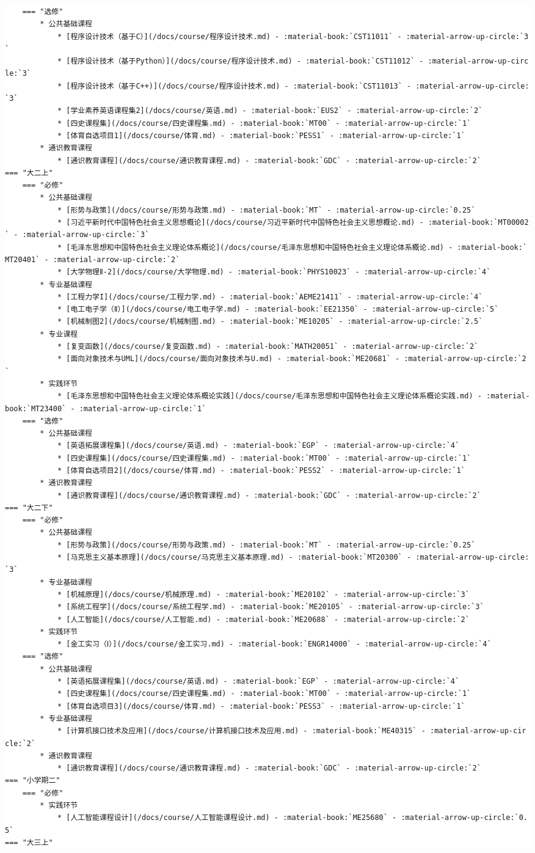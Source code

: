         === "选修"  
            * 公共基础课程
                * [程序设计技术（基于C）](/docs/course/程序设计技术.md) - :material-book:`CST11011` - :material-arrow-up-circle:`3`  
                * [程序设计技术（基于Python）](/docs/course/程序设计技术.md) - :material-book:`CST11012` - :material-arrow-up-circle:`3`  
                * [程序设计技术（基于C++)](/docs/course/程序设计技术.md) - :material-book:`CST11013` - :material-arrow-up-circle:`3`  
                * [学业素养英语课程集2](/docs/course/英语.md) - :material-book:`EUS2` - :material-arrow-up-circle:`2`  
                * [四史课程集](/docs/course/四史课程集.md) - :material-book:`MT00` - :material-arrow-up-circle:`1`  
                * [体育自选项目1](/docs/course/体育.md) - :material-book:`PESS1` - :material-arrow-up-circle:`1`  
            * 通识教育课程
                * [通识教育课程](/docs/course/通识教育课程.md) - :material-book:`GDC` - :material-arrow-up-circle:`2`  
    === "大二上"  
        === "必修"  
            * 公共基础课程
                * [形势与政策](/docs/course/形势与政策.md) - :material-book:`MT` - :material-arrow-up-circle:`0.25`  
                * [习近平新时代中国特色社会主义思想概论](/docs/course/习近平新时代中国特色社会主义思想概论.md) - :material-book:`MT00002` - :material-arrow-up-circle:`3`  
                * [毛泽东思想和中国特色社会主义理论体系概论](/docs/course/毛泽东思想和中国特色社会主义理论体系概论.md) - :material-book:`MT20401` - :material-arrow-up-circle:`2`  
                * [大学物理Ⅱ-2](/docs/course/大学物理.md) - :material-book:`PHYS10023` - :material-arrow-up-circle:`4`  
            * 专业基础课程
                * [工程力学I](/docs/course/工程力学.md) - :material-book:`AEME21411` - :material-arrow-up-circle:`4`  
                * [电工电子学（Ⅱ）](/docs/course/电工电子学.md) - :material-book:`EE21350` - :material-arrow-up-circle:`5`  
                * [机械制图2](/docs/course/机械制图.md) - :material-book:`ME10205` - :material-arrow-up-circle:`2.5`  
            * 专业课程
                * [复变函数](/docs/course/复变函数.md) - :material-book:`MATH20051` - :material-arrow-up-circle:`2`  
                * [面向对象技术与UML](/docs/course/面向对象技术与U.md) - :material-book:`ME20681` - :material-arrow-up-circle:`2`  
            * 实践环节
                * [毛泽东思想和中国特色社会主义理论体系概论实践](/docs/course/毛泽东思想和中国特色社会主义理论体系概论实践.md) - :material-book:`MT23400` - :material-arrow-up-circle:`1`  
        === "选修"  
            * 公共基础课程
                * [英语拓展课程集](/docs/course/英语.md) - :material-book:`EGP` - :material-arrow-up-circle:`4`  
                * [四史课程集](/docs/course/四史课程集.md) - :material-book:`MT00` - :material-arrow-up-circle:`1`  
                * [体育自选项目2](/docs/course/体育.md) - :material-book:`PESS2` - :material-arrow-up-circle:`1`  
            * 通识教育课程
                * [通识教育课程](/docs/course/通识教育课程.md) - :material-book:`GDC` - :material-arrow-up-circle:`2`  
    === "大二下"  
        === "必修"  
            * 公共基础课程
                * [形势与政策](/docs/course/形势与政策.md) - :material-book:`MT` - :material-arrow-up-circle:`0.25`  
                * [马克思主义基本原理](/docs/course/马克思主义基本原理.md) - :material-book:`MT20300` - :material-arrow-up-circle:`3`  
            * 专业基础课程
                * [机械原理](/docs/course/机械原理.md) - :material-book:`ME20102` - :material-arrow-up-circle:`3`  
                * [系统工程学](/docs/course/系统工程学.md) - :material-book:`ME20105` - :material-arrow-up-circle:`3`  
                * [人工智能](/docs/course/人工智能.md) - :material-book:`ME20688` - :material-arrow-up-circle:`2`  
            * 实践环节
                * [金工实习（Ⅰ）](/docs/course/金工实习.md) - :material-book:`ENGR14000` - :material-arrow-up-circle:`4`  
        === "选修"  
            * 公共基础课程
                * [英语拓展课程集](/docs/course/英语.md) - :material-book:`EGP` - :material-arrow-up-circle:`4`  
                * [四史课程集](/docs/course/四史课程集.md) - :material-book:`MT00` - :material-arrow-up-circle:`1`  
                * [体育自选项目3](/docs/course/体育.md) - :material-book:`PESS3` - :material-arrow-up-circle:`1`  
            * 专业基础课程
                * [计算机接口技术及应用](/docs/course/计算机接口技术及应用.md) - :material-book:`ME40315` - :material-arrow-up-circle:`2`  
            * 通识教育课程
                * [通识教育课程](/docs/course/通识教育课程.md) - :material-book:`GDC` - :material-arrow-up-circle:`2`  
    === "小学期二"  
        === "必修"  
            * 实践环节
                * [人工智能课程设计](/docs/course/人工智能课程设计.md) - :material-book:`ME25680` - :material-arrow-up-circle:`0.5`  
    === "大三上"  